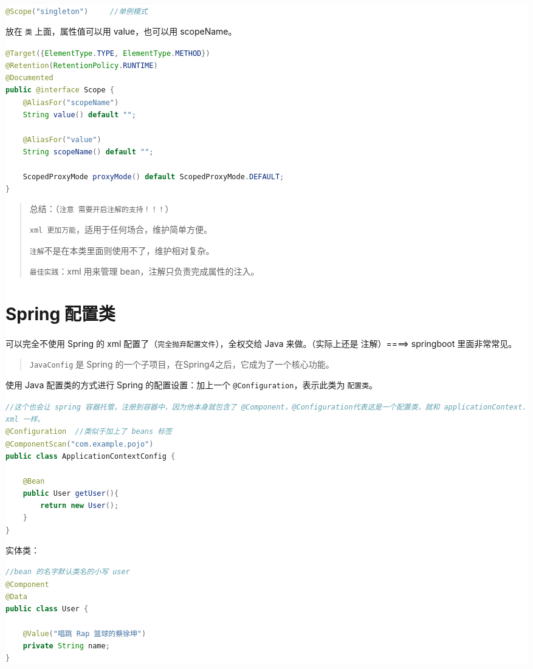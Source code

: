 ```java
@Scope("singleton") 	//单例模式
```

放在 `类` 上面，属性值可以用 value，也可以用 scopeName。

```java
@Target({ElementType.TYPE, ElementType.METHOD})
@Retention(RetentionPolicy.RUNTIME)
@Documented
public @interface Scope {
    @AliasFor("scopeName")
    String value() default "";

    @AliasFor("value")
    String scopeName() default "";

    ScopedProxyMode proxyMode() default ScopedProxyMode.DEFAULT;
}
```

> 总结：（`注意 需要开启注解的支持！！！`）
>
> `xml 更加万能`，适用于任何场合，维护简单方便。
>
> `注解`不是在本类里面则使用不了，维护相对复杂。
>
> `最佳实践`：xml 用来管理 bean，注解只负责完成属性的注入。

# Spring 配置类

可以完全不使用 Spring 的 xml 配置了（`完全抛弃配置文件`），全权交给 Java 来做。（实际上还是 注解）====> springboot 里面非常常见。

> `JavaConfig` 是 Spring 的一个子项目，在Spring4之后，它成为了一个核心功能。

使用 Java 配置类的方式进行 Spring 的配置设置：加上一个 `@Configuration`，表示此类为 `配置类`。

```java
//这个也会让 spring 容器托管，注册到容器中，因为他本身就包含了 @Component，@Configuration代表这是一个配置类，就和 applicationContext.xml 一样。
@Configuration  //类似于加上了 beans 标签
@ComponentScan("com.example.pojo")
public class ApplicationContextConfig {

    @Bean
    public User getUser(){
        return new User();
    }
}
```

实体类：

```java
//bean 的名字默认类名的小写 user
@Component
@Data
public class User {

    @Value("唱跳 Rap 篮球的蔡徐坤")
    private String name;
}
```
